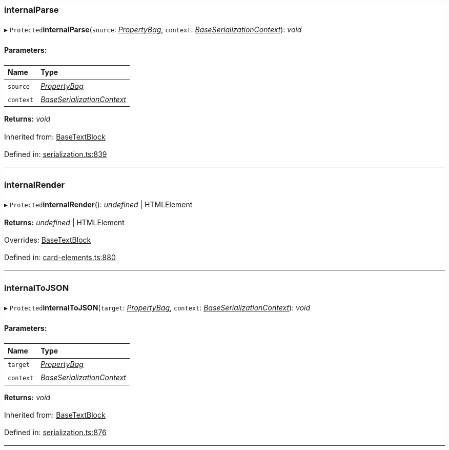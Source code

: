 ### internalParse

▸ `Protected`**internalParse**(`source`: [_PropertyBag_](../modules/serialization.md#propertybag), `context`: [_BaseSerializationContext_](serialization.baseserializationcontext.md)): _void_

#### Parameters:

| Name      | Type                                                                    |
| :-------- | :---------------------------------------------------------------------- |
| `source`  | [_PropertyBag_](../modules/serialization.md#propertybag)                |
| `context` | [_BaseSerializationContext_](serialization.baseserializationcontext.md) |

**Returns:** _void_

Inherited from: [BaseTextBlock](card_elements.basetextblock.md)

Defined in: [serialization.ts:839](https://github.com/microsoft/AdaptiveCards/blob/0938a1f10/source/nodejs/adaptivecards/src/serialization.ts#L839)

---

### internalRender

▸ `Protected`**internalRender**(): _undefined_ \| HTMLElement

**Returns:** _undefined_ \| HTMLElement

Overrides: [BaseTextBlock](card_elements.basetextblock.md)

Defined in: [card-elements.ts:880](https://github.com/microsoft/AdaptiveCards/blob/0938a1f10/source/nodejs/adaptivecards/src/card-elements.ts#L880)

---

### internalToJSON

▸ `Protected`**internalToJSON**(`target`: [_PropertyBag_](../modules/serialization.md#propertybag), `context`: [_BaseSerializationContext_](serialization.baseserializationcontext.md)): _void_

#### Parameters:

| Name      | Type                                                                    |
| :-------- | :---------------------------------------------------------------------- |
| `target`  | [_PropertyBag_](../modules/serialization.md#propertybag)                |
| `context` | [_BaseSerializationContext_](serialization.baseserializationcontext.md) |

**Returns:** _void_

Inherited from: [BaseTextBlock](card_elements.basetextblock.md)

Defined in: [serialization.ts:876](https://github.com/microsoft/AdaptiveCards/blob/0938a1f10/source/nodejs/adaptivecards/src/serialization.ts#L876)

---
